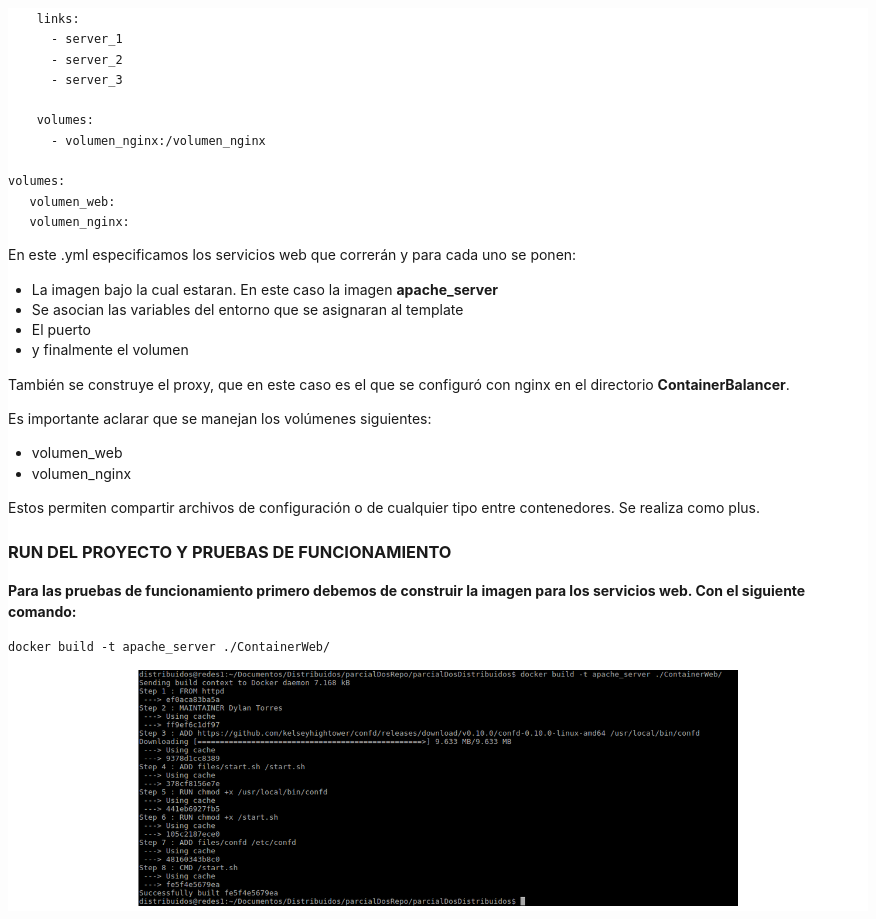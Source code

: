 ```
    links:
      - server_1
      - server_2
      - server_3

    volumes: 
      - volumen_nginx:/volumen_nginx

volumes:
   volumen_web:
   volumen_nginx:
```

En este .yml especificamos los servicios web que correrán y para cada uno se ponen: 

* La imagen bajo la cual estaran. En este caso la imagen **apache_server** 
* Se asocian las variables del entorno que se asignaran al template
* El puerto 
* y finalmente el volumen 

También se construye el proxy, que en este caso es el que se configuró con nginx en el directorio **ContainerBalancer**.

Es importante aclarar que se manejan los volúmenes siguientes:
* volumen_web
* volumen_nginx

Estos permiten compartir archivos de configuración o de cualquier tipo entre contenedores. Se realiza como plus.

### RUN DEL PROYECTO Y PRUEBAS DE FUNCIONAMIENTO

**Para las pruebas de funcionamiento primero debemos de construir la imagen para los servicios web. Con el siguiente comando:**

```
docker build -t apache_server ./ContainerWeb/
```

<p align="center">
  <img src="imagenes/build_image_apache.png" width="600"/>
</p>
